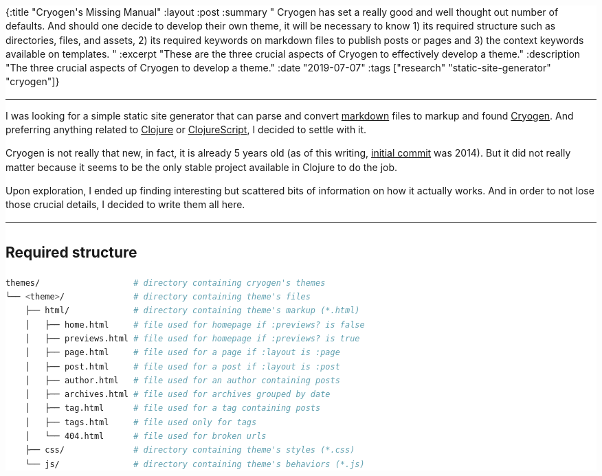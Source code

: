 {:title       "Cryogen's Missing Manual"
 :layout      :post
 :summary     "
              Cryogen has set a really good and well thought out number of defaults.
              And should one decide to develop their own theme, it will be necessary to know
              1) its required structure such as directories, files, and assets,
              2) its required keywords on markdown files to publish posts or pages
              and 3) the context keywords available on templates.
              "
 :excerpt     "These are the three crucial aspects of Cryogen to effectively develop a theme."
 :description "The three crucial aspects of Cryogen to develop a theme."
 :date        "2019-07-07"
 :tags        ["research"
               "static-site-generator"
               "cryogen"]}

-------------------------------------------------------------------------------

I was looking for a simple static site generator that can parse and convert [markdown](https://daringfireball.net/projects/markdown) files to markup and found [Cryogen](http://cryogenweb.org).
And preferring anything related to [Clojure](https://clojure.org) or [ClojureScript](https://clojurescript.org), I decided to settle with it.

Cryogen is not really that new, in fact, it is already 5 years old (as of this writing, [initial commit](https://github.com/cryogen-project/cryogen/commit/36fa50133f0342c2d4e9e28cb8b2986df84dbd7e) was 2014).
But it did not really matter because it seems to be the only stable project available in Clojure to do the job.

Upon exploration, I ended up finding interesting but scattered bits of information on how it actually works.
And in order to not lose those crucial details, I decided to write them all here.

-------------------------------------------------------------------------------

Required structure
------------------

``` bash
themes/                   # directory containing cryogen's themes
└── <theme>/              # directory containing theme's files
    ├── html/             # directory containing theme's markup (*.html)
    │   ├── home.html     # file used for homepage if :previews? is false
    │   ├── previews.html # file used for homepage if :previews? is true
    │   ├── page.html     # file used for a page if :layout is :page
    │   ├── post.html     # file used for a post if :layout is :post
    │   ├── author.html   # file used for an author containing posts
    │   ├── archives.html # file used for archives grouped by date
    │   ├── tag.html      # file used for a tag containing posts
    │   ├── tags.html     # file used only for tags
    │   └── 404.html      # file used for broken urls
    ├── css/              # directory containing theme's styles (*.css)
    └── js/               # directory containing theme's behaviors (*.js)
```
